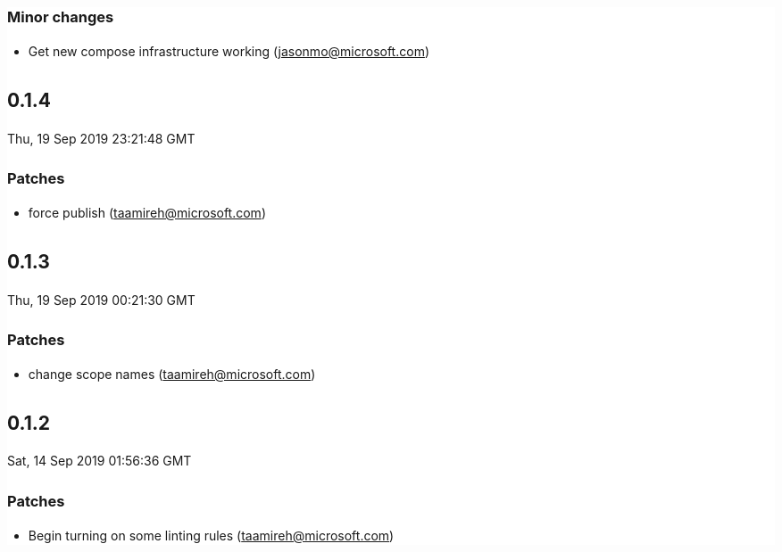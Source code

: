 ### Minor changes

- Get new compose infrastructure working (jasonmo@microsoft.com)
## 0.1.4
Thu, 19 Sep 2019 23:21:48 GMT

### Patches

- force publish (taamireh@microsoft.com)
## 0.1.3
Thu, 19 Sep 2019 00:21:30 GMT

### Patches

- change scope names (taamireh@microsoft.com)
## 0.1.2
Sat, 14 Sep 2019 01:56:36 GMT

### Patches

- Begin turning on some linting rules (taamireh@microsoft.com)
